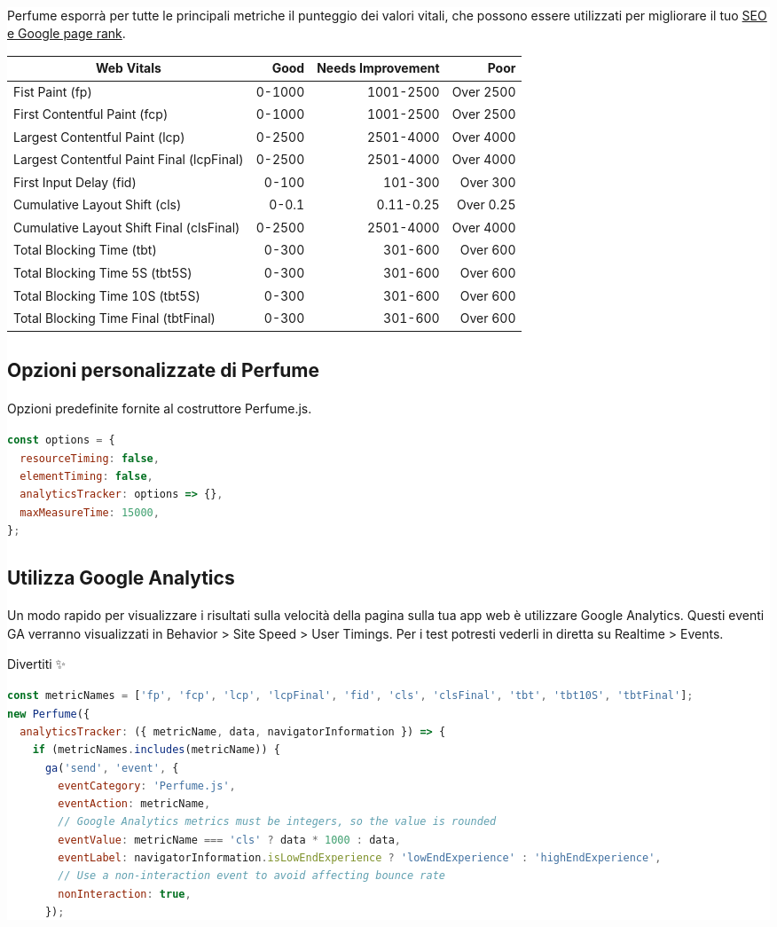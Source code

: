

Perfume esporrà per tutte le principali metriche il punteggio dei valori vitali, che possono essere utilizzati per migliorare il tuo [SEO e Google page rank](https://webmasters.googleblog.com/2020/05/evaluating-page-experience.html).

| Web Vitals                                |   Good | Needs Improvement |      Poor |
| ----------------------------------------- | -----: | ----------------: | --------: |
| Fist Paint (fp)                           | 0-1000 |         1001-2500 | Over 2500 |
| First Contentful Paint (fcp)              | 0-1000 |         1001-2500 | Over 2500 |
| Largest Contentful Paint (lcp)            | 0-2500 |         2501-4000 | Over 4000 |
| Largest Contentful Paint Final (lcpFinal) | 0-2500 |         2501-4000 | Over 4000 |
| First Input Delay (fid)                   |  0-100 |           101-300 |  Over 300 |
| Cumulative Layout Shift (cls)             |  0-0.1 |         0.11-0.25 | Over 0.25 |
| Cumulative Layout Shift Final (clsFinal)  | 0-2500 |         2501-4000 | Over 4000 |
| Total Blocking Time (tbt)                 |  0-300 |           301-600 |  Over 600 |
| Total Blocking Time 5S (tbt5S)            |  0-300 |           301-600 |  Over 600 |
| Total Blocking Time 10S (tbt5S)           |  0-300 |           301-600 |  Over 600 |
| Total Blocking Time Final (tbtFinal)      |  0-300 |           301-600 |  Over 600 |

## Opzioni personalizzate di Perfume



Opzioni predefinite fornite al costruttore Perfume.js.

```javascript
const options = {
  resourceTiming: false,
  elementTiming: false,
  analyticsTracker: options => {},
  maxMeasureTime: 15000,
};
```

## Utilizza Google Analytics



Un modo rapido per visualizzare i risultati sulla velocità della pagina sulla tua app web è utilizzare Google Analytics. Questi eventi GA verranno visualizzati in Behavior > Site Speed > User Timings. Per i test potresti vederli in diretta su Realtime > Events.

Divertiti ✨

```javascript
const metricNames = ['fp', 'fcp', 'lcp', 'lcpFinal', 'fid', 'cls', 'clsFinal', 'tbt', 'tbt10S', 'tbtFinal'];
new Perfume({
  analyticsTracker: ({ metricName, data, navigatorInformation }) => {
    if (metricNames.includes(metricName)) {
      ga('send', 'event', {
        eventCategory: 'Perfume.js',
        eventAction: metricName,
        // Google Analytics metrics must be integers, so the value is rounded
        eventValue: metricName === 'cls' ? data * 1000 : data,
        eventLabel: navigatorInformation.isLowEndExperience ? 'lowEndExperience' : 'highEndExperience',
        // Use a non-interaction event to avoid affecting bounce rate
        nonInteraction: true,
      });
```
